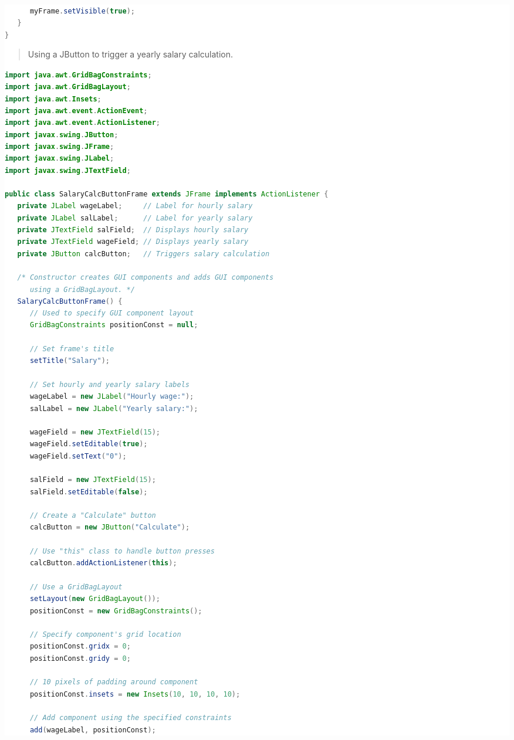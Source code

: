 ```java
      myFrame.setVisible(true);
   }
}
```

> Using a JButton to trigger a yearly salary calculation.

```java
import java.awt.GridBagConstraints;
import java.awt.GridBagLayout;
import java.awt.Insets;
import java.awt.event.ActionEvent;
import java.awt.event.ActionListener;
import javax.swing.JButton;
import javax.swing.JFrame;
import javax.swing.JLabel;
import javax.swing.JTextField;

public class SalaryCalcButtonFrame extends JFrame implements ActionListener {
   private JLabel wageLabel;     // Label for hourly salary
   private JLabel salLabel;      // Label for yearly salary
   private JTextField salField;  // Displays hourly salary
   private JTextField wageField; // Displays yearly salary
   private JButton calcButton;   // Triggers salary calculation

   /* Constructor creates GUI components and adds GUI components
      using a GridBagLayout. */
   SalaryCalcButtonFrame() {
      // Used to specify GUI component layout
      GridBagConstraints positionConst = null;

      // Set frame's title
      setTitle("Salary");

      // Set hourly and yearly salary labels
      wageLabel = new JLabel("Hourly wage:");
      salLabel = new JLabel("Yearly salary:");

      wageField = new JTextField(15);
      wageField.setEditable(true);
      wageField.setText("0");

      salField = new JTextField(15);
      salField.setEditable(false);

      // Create a "Calculate" button
      calcButton = new JButton("Calculate");

      // Use "this" class to handle button presses
      calcButton.addActionListener(this);

      // Use a GridBagLayout
      setLayout(new GridBagLayout());
      positionConst = new GridBagConstraints();

      // Specify component's grid location
      positionConst.gridx = 0;
      positionConst.gridy = 0;

      // 10 pixels of padding around component
      positionConst.insets = new Insets(10, 10, 10, 10);

      // Add component using the specified constraints
      add(wageLabel, positionConst);
```